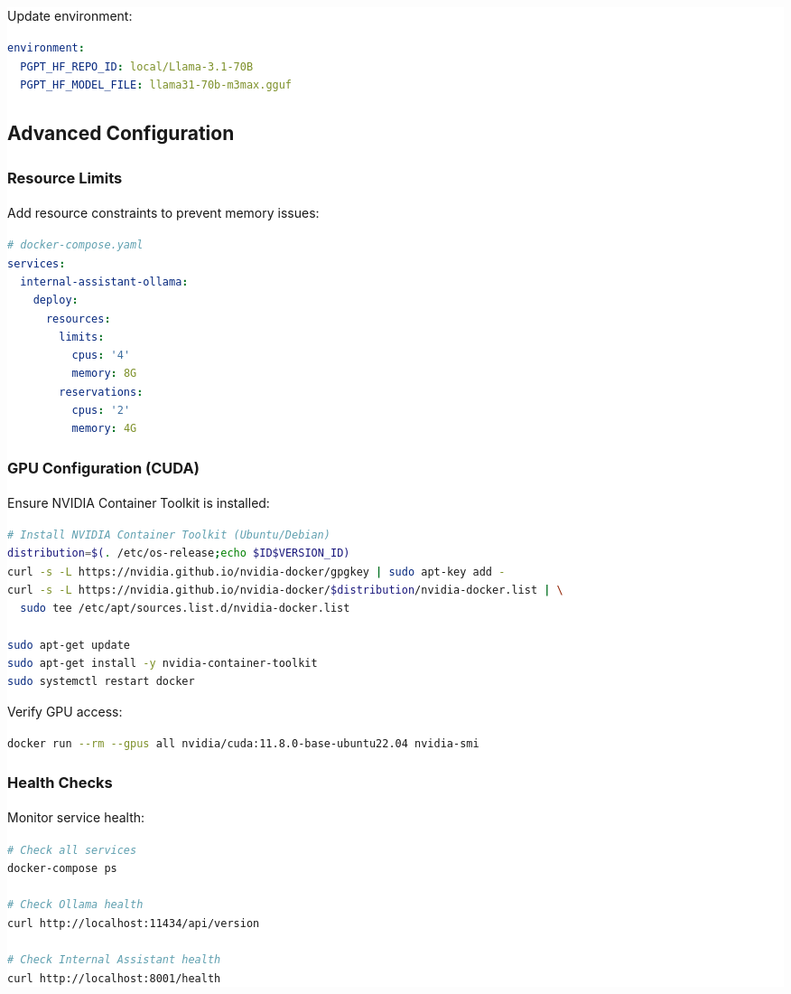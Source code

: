 Update environment:

```yaml
environment:
  PGPT_HF_REPO_ID: local/Llama-3.1-70B
  PGPT_HF_MODEL_FILE: llama31-70b-m3max.gguf
```

## Advanced Configuration

### Resource Limits

Add resource constraints to prevent memory issues:

```yaml
# docker-compose.yaml
services:
  internal-assistant-ollama:
    deploy:
      resources:
        limits:
          cpus: '4'
          memory: 8G
        reservations:
          cpus: '2'
          memory: 4G
```

### GPU Configuration (CUDA)

Ensure NVIDIA Container Toolkit is installed:

```bash
# Install NVIDIA Container Toolkit (Ubuntu/Debian)
distribution=$(. /etc/os-release;echo $ID$VERSION_ID)
curl -s -L https://nvidia.github.io/nvidia-docker/gpgkey | sudo apt-key add -
curl -s -L https://nvidia.github.io/nvidia-docker/$distribution/nvidia-docker.list | \
  sudo tee /etc/apt/sources.list.d/nvidia-docker.list

sudo apt-get update
sudo apt-get install -y nvidia-container-toolkit
sudo systemctl restart docker
```

Verify GPU access:

```bash
docker run --rm --gpus all nvidia/cuda:11.8.0-base-ubuntu22.04 nvidia-smi
```

### Health Checks

Monitor service health:

```bash
# Check all services
docker-compose ps

# Check Ollama health
curl http://localhost:11434/api/version

# Check Internal Assistant health
curl http://localhost:8001/health
```
